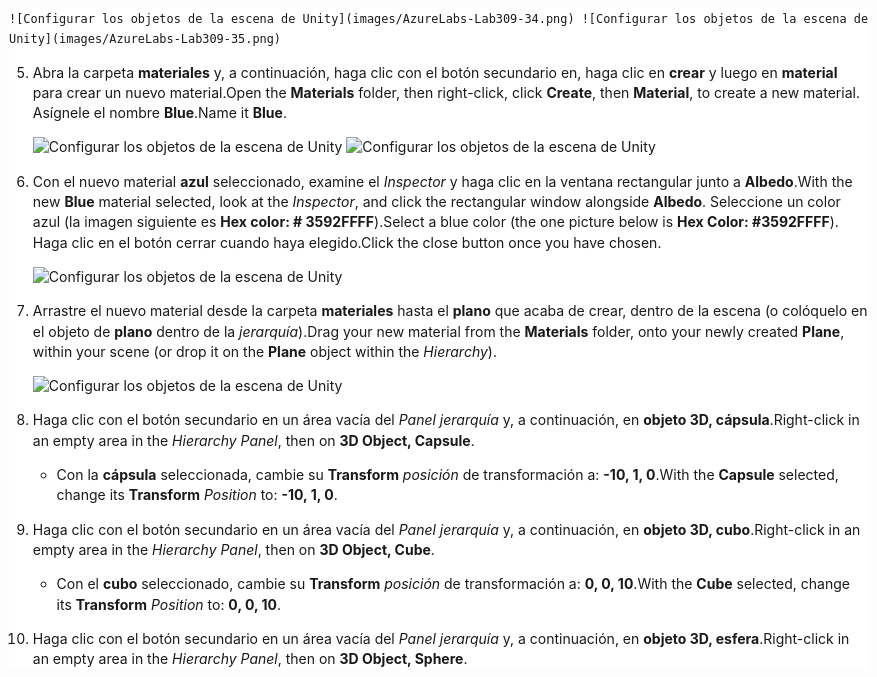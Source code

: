     ![Configurar los objetos de la escena de Unity](images/AzureLabs-Lab309-34.png) ![Configurar los objetos de la escena de Unity](images/AzureLabs-Lab309-35.png)

5.  <span data-ttu-id="e2cd1-301">Abra la carpeta **materiales** y, a continuación, haga clic con el botón secundario en, haga clic en **crear** y luego en **material** para crear un nuevo material.</span><span class="sxs-lookup"><span data-stu-id="e2cd1-301">Open the **Materials** folder, then right-click, click **Create**, then **Material**, to create a new material.</span></span> <span data-ttu-id="e2cd1-302">Asígnele el nombre **Blue**.</span><span class="sxs-lookup"><span data-stu-id="e2cd1-302">Name it **Blue**.</span></span>

    ![Configurar los objetos de la escena de Unity](images/AzureLabs-Lab309-36.png) ![Configurar los objetos de la escena de Unity](images/AzureLabs-Lab309-37.png)

6.  <span data-ttu-id="e2cd1-305">Con el nuevo material **azul** seleccionado, examine el *Inspector* y haga clic en la ventana rectangular junto a **Albedo**.</span><span class="sxs-lookup"><span data-stu-id="e2cd1-305">With the new **Blue** material selected, look at the *Inspector*, and click the rectangular window alongside **Albedo**.</span></span> <span data-ttu-id="e2cd1-306">Seleccione un color azul (la imagen siguiente es **Hex color: \# 3592FFFF**).</span><span class="sxs-lookup"><span data-stu-id="e2cd1-306">Select a blue color (the one picture below is **Hex Color: \#3592FFFF**).</span></span> <span data-ttu-id="e2cd1-307">Haga clic en el botón cerrar cuando haya elegido.</span><span class="sxs-lookup"><span data-stu-id="e2cd1-307">Click the close button once you have chosen.</span></span>

    ![Configurar los objetos de la escena de Unity](images/AzureLabs-Lab309-38.png)

7.  <span data-ttu-id="e2cd1-309">Arrastre el nuevo material desde la carpeta **materiales** hasta el **plano** que acaba de crear, dentro de la escena (o colóquelo en el objeto de **plano** dentro de la *jerarquía*).</span><span class="sxs-lookup"><span data-stu-id="e2cd1-309">Drag your new material from the **Materials** folder, onto your newly created **Plane**, within your scene (or drop it on the **Plane** object within the *Hierarchy*).</span></span>

    ![Configurar los objetos de la escena de Unity](images/AzureLabs-Lab309-39.png)

8.  <span data-ttu-id="e2cd1-311">Haga clic con el botón secundario en un área vacía del *Panel jerarquía* y, a continuación, en **objeto 3D, cápsula**.</span><span class="sxs-lookup"><span data-stu-id="e2cd1-311">Right-click in an empty area in the *Hierarchy Panel*, then on **3D Object, Capsule**.</span></span>

    -  <span data-ttu-id="e2cd1-312">Con la **cápsula** seleccionada, cambie su **Transform** *posición* de transformación a: **-10, 1, 0**.</span><span class="sxs-lookup"><span data-stu-id="e2cd1-312">With the **Capsule** selected, change its **Transform** *Position* to: **-10, 1, 0**.</span></span>

9.  <span data-ttu-id="e2cd1-313">Haga clic con el botón secundario en un área vacía del *Panel jerarquía* y, a continuación, en **objeto 3D, cubo**.</span><span class="sxs-lookup"><span data-stu-id="e2cd1-313">Right-click in an empty area in the *Hierarchy Panel*, then on **3D Object, Cube**.</span></span>

    -  <span data-ttu-id="e2cd1-314">Con el **cubo** seleccionado, cambie su **Transform** *posición* de transformación a: **0, 0, 10**.</span><span class="sxs-lookup"><span data-stu-id="e2cd1-314">With the **Cube** selected, change its **Transform** *Position* to: **0, 0, 10**.</span></span>

10. <span data-ttu-id="e2cd1-315">Haga clic con el botón secundario en un área vacía del *Panel jerarquía* y, a continuación, en **objeto 3D, esfera**.</span><span class="sxs-lookup"><span data-stu-id="e2cd1-315">Right-click in an empty area in the *Hierarchy Panel*, then on **3D Object, Sphere**.</span></span>
